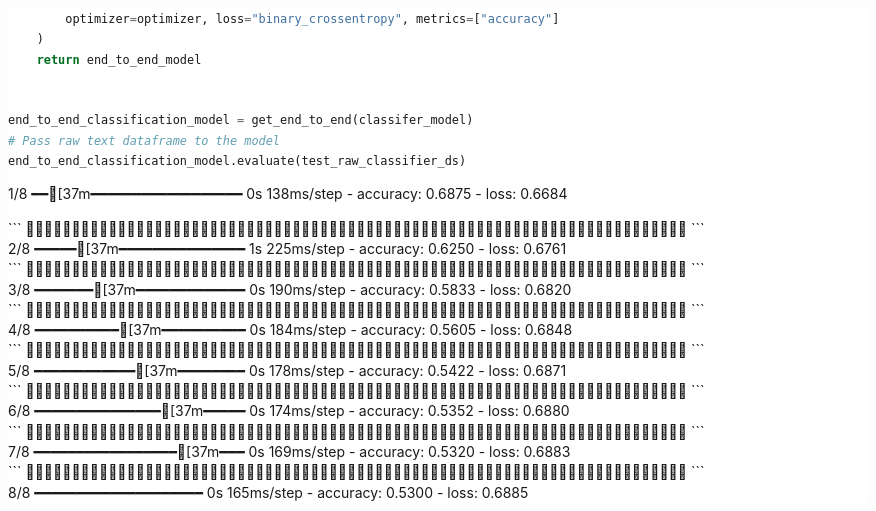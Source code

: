 ```python
        optimizer=optimizer, loss="binary_crossentropy", metrics=["accuracy"]
    )
    return end_to_end_model


end_to_end_classification_model = get_end_to_end(classifer_model)
# Pass raw text dataframe to the model
end_to_end_classification_model.evaluate(test_raw_classifier_ds)
```

    
 1/8 ━━[37m━━━━━━━━━━━━━━━━━━  0s 138ms/step - accuracy: 0.6875 - loss: 0.6684

<div class="k-default-codeblock">
```

```
</div>
 2/8 ━━━━━[37m━━━━━━━━━━━━━━━  1s 225ms/step - accuracy: 0.6250 - loss: 0.6761

<div class="k-default-codeblock">
```

```
</div>
 3/8 ━━━━━━━[37m━━━━━━━━━━━━━  0s 190ms/step - accuracy: 0.5833 - loss: 0.6820

<div class="k-default-codeblock">
```

```
</div>
 4/8 ━━━━━━━━━━[37m━━━━━━━━━━  0s 184ms/step - accuracy: 0.5605 - loss: 0.6848

<div class="k-default-codeblock">
```

```
</div>
 5/8 ━━━━━━━━━━━━[37m━━━━━━━━  0s 178ms/step - accuracy: 0.5422 - loss: 0.6871

<div class="k-default-codeblock">
```

```
</div>
 6/8 ━━━━━━━━━━━━━━━[37m━━━━━  0s 174ms/step - accuracy: 0.5352 - loss: 0.6880

<div class="k-default-codeblock">
```

```
</div>
 7/8 ━━━━━━━━━━━━━━━━━[37m━━━  0s 169ms/step - accuracy: 0.5320 - loss: 0.6883

<div class="k-default-codeblock">
```

```
</div>
 8/8 ━━━━━━━━━━━━━━━━━━━━ 0s 165ms/step - accuracy: 0.5300 - loss: 0.6885
